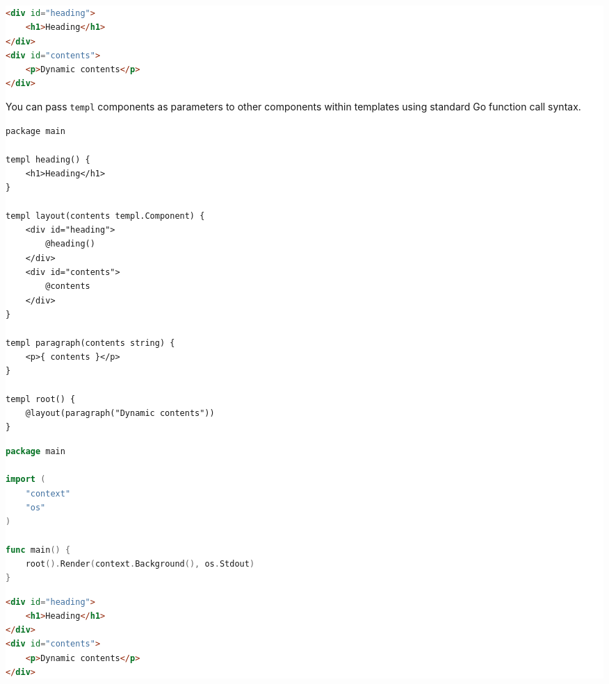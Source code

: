 ```html title="output"
<div id="heading">
	<h1>Heading</h1>
</div>
<div id="contents">
	<p>Dynamic contents</p>
</div>
```

You can pass `templ` components as parameters to other components within templates using standard Go function call syntax.

```templ
package main

templ heading() {
    <h1>Heading</h1>
}

templ layout(contents templ.Component) {
	<div id="heading">
		@heading()
	</div>
	<div id="contents">
		@contents
	</div>
}

templ paragraph(contents string) {
	<p>{ contents }</p>
}

templ root() {
	@layout(paragraph("Dynamic contents"))
}
```

```go title="main.go"
package main

import (
	"context"
	"os"
)

func main() {
	root().Render(context.Background(), os.Stdout)
}
```

```html title="output"
<div id="heading">
	<h1>Heading</h1>
</div>
<div id="contents">
	<p>Dynamic contents</p>
</div>
```
